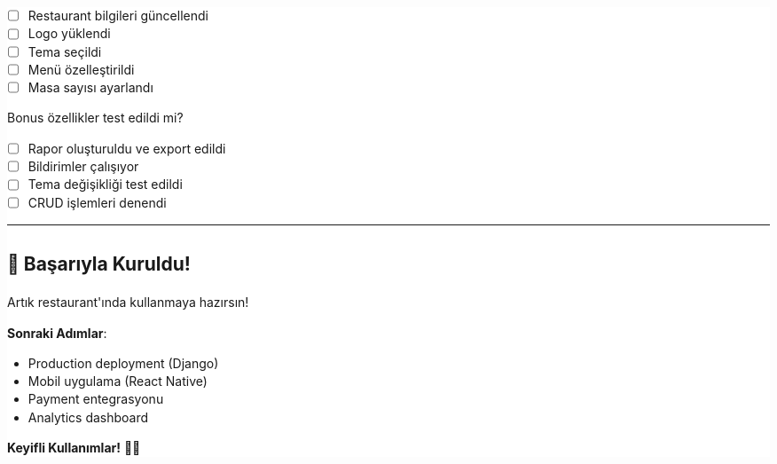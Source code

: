 - [ ] Restaurant bilgileri güncellendi
- [ ] Logo yüklendi
- [ ] Tema seçildi
- [ ] Menü özelleştirildi
- [ ] Masa sayısı ayarlandı

Bonus özellikler test edildi mi?

- [ ] Rapor oluşturuldu ve export edildi
- [ ] Bildirimler çalışıyor
- [ ] Tema değişikliği test edildi
- [ ] CRUD işlemleri denendi

---

## 🎊 Başarıyla Kuruldu!

Artık restaurant'ında kullanmaya hazırsın!

**Sonraki Adımlar**:
- Production deployment (Django)
- Mobil uygulama (React Native)
- Payment entegrasyonu
- Analytics dashboard

**Keyifli Kullanımlar!** 🍕🚀
